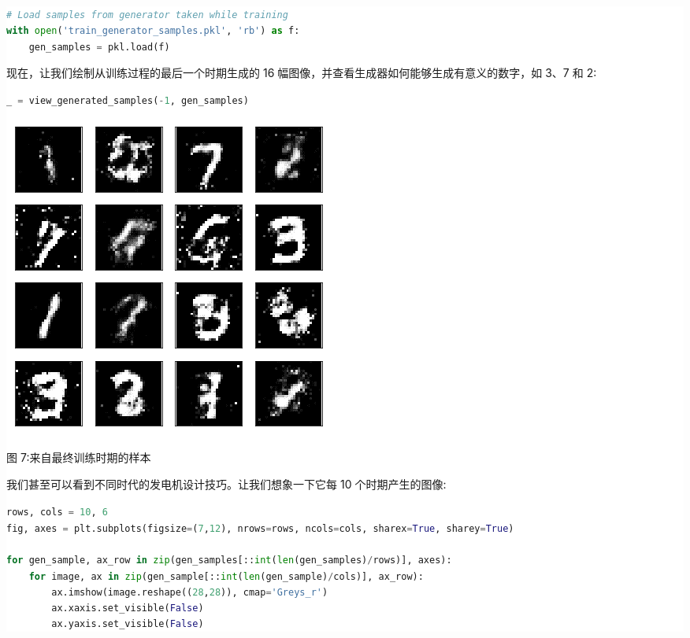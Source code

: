 ```py
# Load samples from generator taken while training
with open('train_generator_samples.pkl', 'rb') as f:
    gen_samples = pkl.load(f)
```

现在，让我们绘制从训练过程的最后一个时期生成的 16 幅图像，并查看生成器如何能够生成有意义的数字，如 3、7 和 2:

```py
_ = view_generated_samples(-1, gen_samples)
```

![](img/2e23c0b1-d92c-4a30-8967-03d5a3da995e.png)

图 7:来自最终训练时期的样本

我们甚至可以看到不同时代的发电机设计技巧。让我们想象一下它每 10 个时期产生的图像:

```py
rows, cols = 10, 6
fig, axes = plt.subplots(figsize=(7,12), nrows=rows, ncols=cols, sharex=True, sharey=True)

for gen_sample, ax_row in zip(gen_samples[::int(len(gen_samples)/rows)], axes):
    for image, ax in zip(gen_sample[::int(len(gen_sample)/cols)], ax_row):
        ax.imshow(image.reshape((28,28)), cmap='Greys_r')
        ax.xaxis.set_visible(False)
        ax.yaxis.set_visible(False)
```
